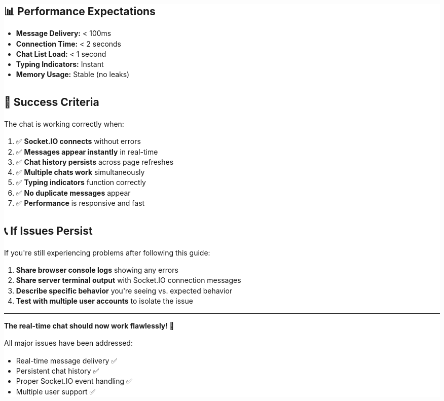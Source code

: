 ## 📊 Performance Expectations

- **Message Delivery:** < 100ms
- **Connection Time:** < 2 seconds  
- **Chat List Load:** < 1 second
- **Typing Indicators:** Instant
- **Memory Usage:** Stable (no leaks)

## 🎯 Success Criteria

The chat is working correctly when:

1. ✅ **Socket.IO connects** without errors
2. ✅ **Messages appear instantly** in real-time
3. ✅ **Chat history persists** across page refreshes
4. ✅ **Multiple chats work** simultaneously
5. ✅ **Typing indicators** function correctly
6. ✅ **No duplicate messages** appear
7. ✅ **Performance** is responsive and fast

## 📞 If Issues Persist

If you're still experiencing problems after following this guide:

1. **Share browser console logs** showing any errors
2. **Share server terminal output** with Socket.IO connection messages
3. **Describe specific behavior** you're seeing vs. expected behavior
4. **Test with multiple user accounts** to isolate the issue

---

**The real-time chat should now work flawlessly! 🎉**

All major issues have been addressed:
- Real-time message delivery ✅
- Persistent chat history ✅
- Proper Socket.IO event handling ✅
- Multiple user support ✅